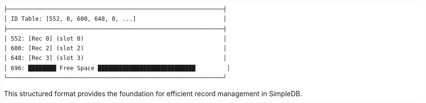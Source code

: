 ```
├──────────────────────────────────────────────────────────────┤
│ ID Table: [552, 0, 600, 648, 0, ...]                         │
├──────────────────────────────────────────────────────────────┤
│ 552: [Rec 0] (slot 0)                                        │
│ 600: [Rec 2] (slot 2)                                        │
│ 648: [Rec 3] (slot 3)                                        │
│ 696: ████████ Free Space ████████████████████████████         │
└──────────────────────────────────────────────────────────────┘
```

This structured format provides the foundation for efficient record management in SimpleDB.
